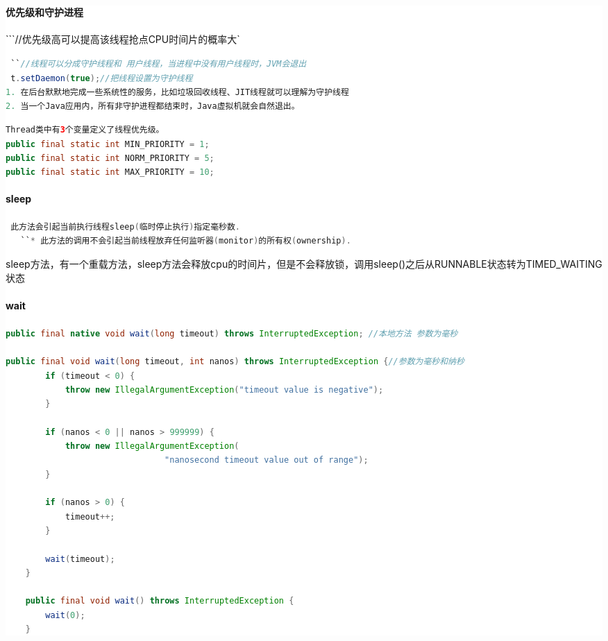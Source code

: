 #### 优先级和守护进程

\```//优先级高可以提高该线程抢点CPU时间片的概率大`

```java
 ``//线程可以分成守护线程和 用户线程，当进程中没有用户线程时，JVM会退出
 t.setDaemon(true);//把线程设置为守护线程
1. 在后台默默地完成一些系统性的服务，比如垃圾回收线程、JIT线程就可以理解为守护线程
2. 当一个Java应用内，所有非守护进程都结束时，Java虚拟机就会自然退出。
```

```java
Thread类中有3个变量定义了线程优先级。
public final static int MIN_PRIORITY = 1;
public final static int NORM_PRIORITY = 5;
public final static int MAX_PRIORITY = 10;
```





#### sleep

```java
 此方法会引起当前执行线程sleep(临时停止执行)指定毫秒数.
   ``* 此方法的调用不会引起当前线程放弃任何监听器(monitor)的所有权(ownership).
```

sleep方法，有一个重载方法，sleep方法会释放cpu的时间片，但是不会释放锁，调用sleep()之后从RUNNABLE状态转为TIMED_WAITING状态

#### wait

```java
public final native void wait(long timeout) throws InterruptedException; //本地方法 参数为毫秒

public final void wait(long timeout, int nanos) throws InterruptedException {//参数为毫秒和纳秒
        if (timeout < 0) {
            throw new IllegalArgumentException("timeout value is negative");
        }
 
        if (nanos < 0 || nanos > 999999) {
            throw new IllegalArgumentException(
                                "nanosecond timeout value out of range");
        }
 
        if (nanos > 0) {
            timeout++;
        }
 
        wait(timeout);
    }

    public final void wait() throws InterruptedException {
        wait(0);
    }
```
